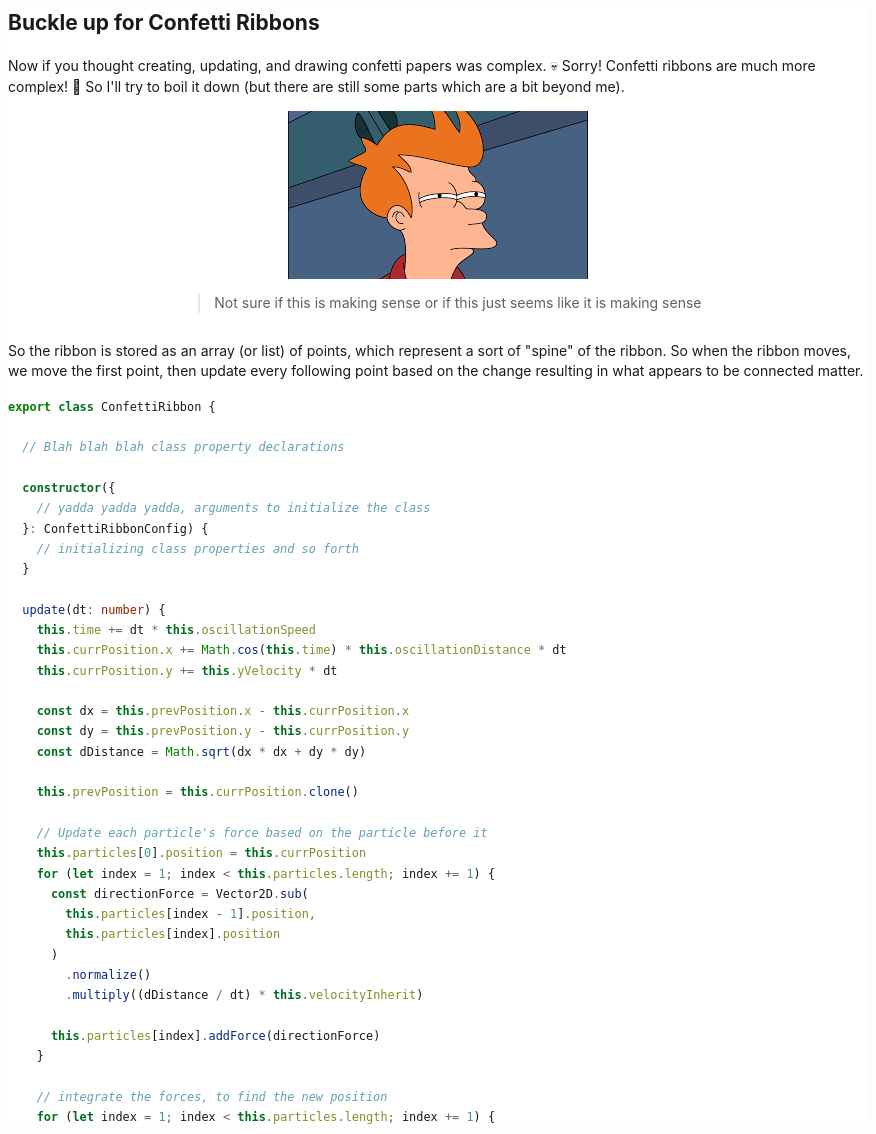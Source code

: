 ```typescript
```

## Buckle up for Confetti Ribbons

Now if you thought creating, updating, and drawing confetti papers was complex. 💀 Sorry! Confetti ribbons are much more complex! 🤯 So I'll try to boil it down (but there are still some parts which are a bit beyond me).

<div style="display: flex; justify-content: center; align-items: center; flex-direction: column;">
  <img src="./assets/images/fry.png" />
  <blockquote>Not sure if this is making sense or if this just seems like it is making sense</blockquote>
</div>

So the ribbon is stored as an array (or list) of points, which represent a sort of "spine" of the ribbon. So when the ribbon moves, we move the first point, then update every following point based on the change resulting in what appears to be connected matter.

```typescript
export class ConfettiRibbon {

  // Blah blah blah class property declarations

  constructor({
    // yadda yadda yadda, arguments to initialize the class
  }: ConfettiRibbonConfig) {
    // initializing class properties and so forth
  }

  update(dt: number) {
    this.time += dt * this.oscillationSpeed
    this.currPosition.x += Math.cos(this.time) * this.oscillationDistance * dt
    this.currPosition.y += this.yVelocity * dt

    const dx = this.prevPosition.x - this.currPosition.x
    const dy = this.prevPosition.y - this.currPosition.y
    const dDistance = Math.sqrt(dx * dx + dy * dy)

    this.prevPosition = this.currPosition.clone()

    // Update each particle's force based on the particle before it
    this.particles[0].position = this.currPosition
    for (let index = 1; index < this.particles.length; index += 1) {
      const directionForce = Vector2D.sub(
        this.particles[index - 1].position,
        this.particles[index].position
      )
        .normalize()
        .multiply((dDistance / dt) * this.velocityInherit)

      this.particles[index].addForce(directionForce)
    }

    // integrate the forces, to find the new position
    for (let index = 1; index < this.particles.length; index += 1) {
```